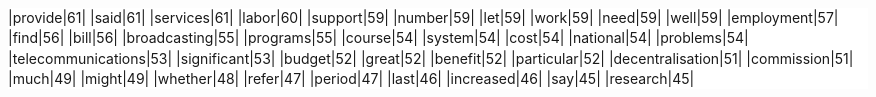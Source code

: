 |provide|61|
|said|61|
|services|61|
|labor|60|
|support|59|
|number|59|
|let|59|
|work|59|
|need|59|
|well|59|
|employment|57|
|find|56|
|bill|56|
|broadcasting|55|
|programs|55|
|course|54|
|system|54|
|cost|54|
|national|54|
|problems|54|
|telecommunications|53|
|significant|53|
|budget|52|
|great|52|
|benefit|52|
|particular|52|
|decentralisation|51|
|commission|51|
|much|49|
|might|49|
|whether|48|
|refer|47|
|period|47|
|last|46|
|increased|46|
|say|45|
|research|45|